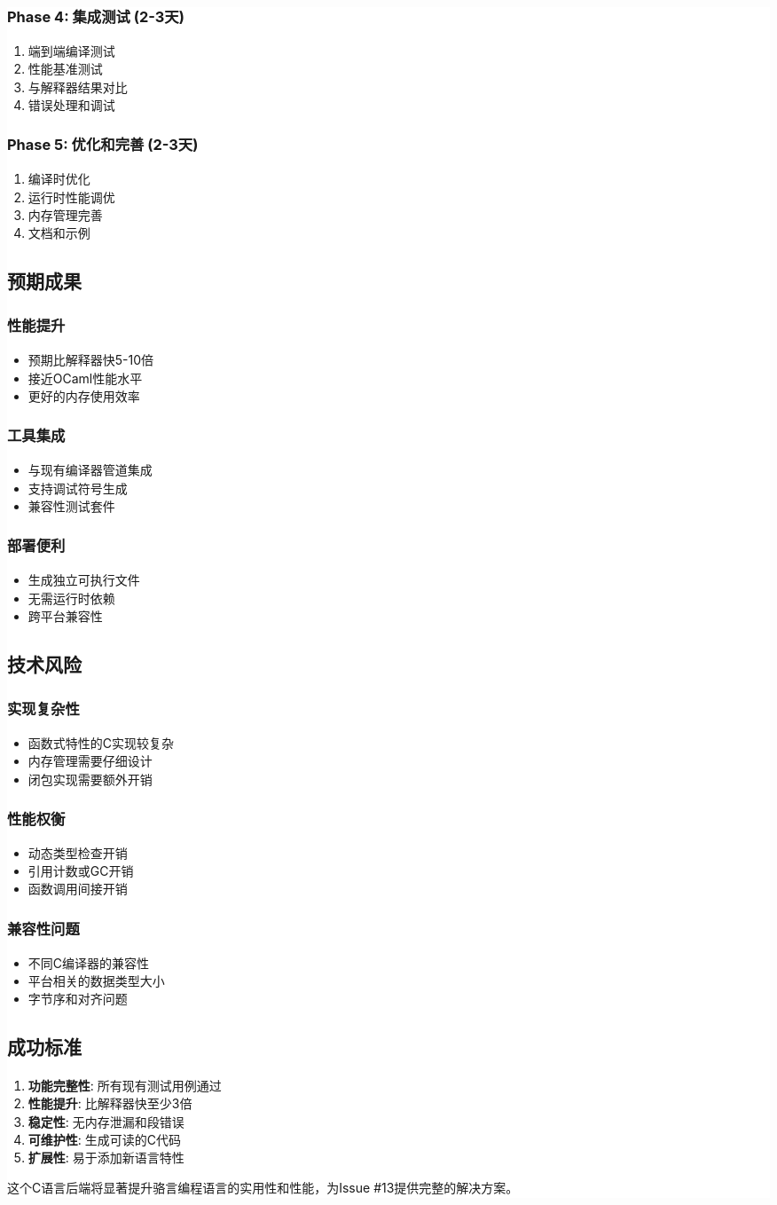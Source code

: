 ### Phase 4: 集成测试 (2-3天)
1. 端到端编译测试
2. 性能基准测试
3. 与解释器结果对比
4. 错误处理和调试

### Phase 5: 优化和完善 (2-3天)
1. 编译时优化
2. 运行时性能调优
3. 内存管理完善
4. 文档和示例

## 预期成果

### 性能提升
- 预期比解释器快5-10倍
- 接近OCaml性能水平
- 更好的内存使用效率

### 工具集成
- 与现有编译器管道集成
- 支持调试符号生成
- 兼容性测试套件

### 部署便利
- 生成独立可执行文件
- 无需运行时依赖
- 跨平台兼容性

## 技术风险

### 实现复杂性
- 函数式特性的C实现较复杂
- 内存管理需要仔细设计
- 闭包实现需要额外开销

### 性能权衡
- 动态类型检查开销
- 引用计数或GC开销
- 函数调用间接开销

### 兼容性问题
- 不同C编译器的兼容性
- 平台相关的数据类型大小
- 字节序和对齐问题

## 成功标准

1. **功能完整性**: 所有现有测试用例通过
2. **性能提升**: 比解释器快至少3倍
3. **稳定性**: 无内存泄漏和段错误
4. **可维护性**: 生成可读的C代码
5. **扩展性**: 易于添加新语言特性

这个C语言后端将显著提升骆言编程语言的实用性和性能，为Issue #13提供完整的解决方案。